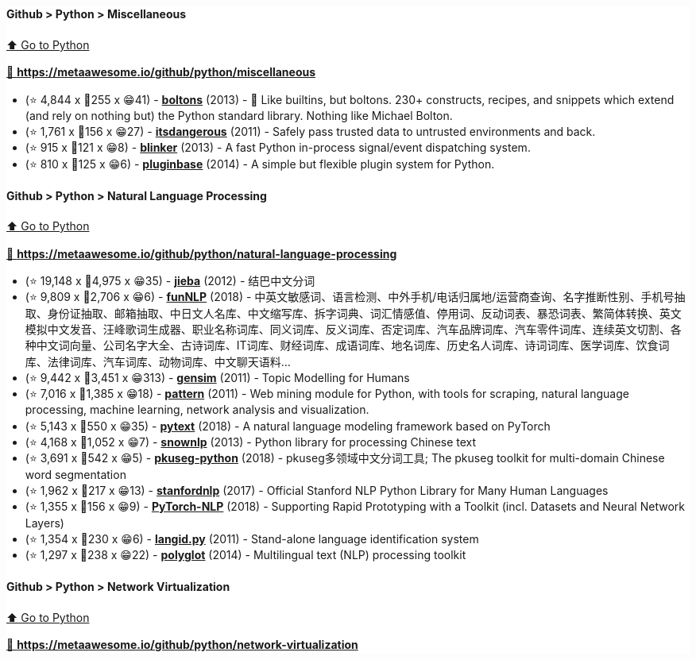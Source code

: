 #### Github > Python > Miscellaneous
[⬆ Go to Python](/markdown-pages/Python.md/#github--python)

[💯 **https://metaawesome.io/github/python/miscellaneous** ](https://metaawesome.io/github/python/miscellaneous)

 - (⭐ 4,844 x 🍴255 x 😁41) - **[boltons](https://github.com/mahmoud/boltons)** (2013) - 🔩 Like builtins, but boltons. 230+ constructs, recipes, and snippets which extend (and rely on nothing but) the Python standard library.  Nothing like Michael Bolton.
 - (⭐ 1,761 x 🍴156 x 😁27) - **[itsdangerous](https://github.com/pallets/itsdangerous)** (2011) - Safely pass trusted data to untrusted environments and back.
 - (⭐ 915 x 🍴121 x 😁8) - **[blinker](https://github.com/jek/blinker)** (2013) - A fast Python in-process signal/event dispatching system.
 - (⭐ 810 x 🍴125 x 😁6) - **[pluginbase](https://github.com/mitsuhiko/pluginbase)** (2014) - A simple but flexible plugin system for Python.

#### Github > Python > Natural Language Processing
[⬆ Go to Python](/markdown-pages/Python.md/#github--python)

[💯 **https://metaawesome.io/github/python/natural-language-processing** ](https://metaawesome.io/github/python/natural-language-processing)

 - (⭐ 19,148 x 🍴4,975 x 😁35) - **[jieba](https://github.com/fxsjy/jieba)** (2012) - 结巴中文分词
 - (⭐ 9,809 x 🍴2,706 x 😁6) - **[funNLP](https://github.com/fighting41love/funNLP)** (2018) - 中英文敏感词、语言检测、中外手机/电话归属地/运营商查询、名字推断性别、手机号抽取、身份证抽取、邮箱抽取、中日文人名库、中文缩写库、拆字词典、词汇情感值、停用词、反动词表、暴恐词表、繁简体转换、英文模拟中文发音、汪峰歌词生成器、职业名称词库、同义词库、反义词库、否定词库、汽车品牌词库、汽车零件词库、连续英文切割、各种中文词向量、公司名字大全、古诗词库、IT词库、财经词库、成语词库、地名词库、历史名人词库、诗词词库、医学词库、饮食词库、法律词库、汽车词库、动物词库、中文聊天语料…
 - (⭐ 9,442 x 🍴3,451 x 😁313) - **[gensim](https://github.com/RaRe-Technologies/gensim)** (2011) - Topic Modelling for Humans
 - (⭐ 7,016 x 🍴1,385 x 😁18) - **[pattern](https://github.com/clips/pattern)** (2011) - Web mining module for Python, with tools for scraping, natural language processing, machine learning, network analysis and visualization.
 - (⭐ 5,143 x 🍴550 x 😁35) - **[pytext](https://github.com/facebookresearch/pytext)** (2018) - A natural language modeling framework based on PyTorch
 - (⭐ 4,168 x 🍴1,052 x 😁7) - **[snownlp](https://github.com/isnowfy/snownlp)** (2013) - Python library for processing Chinese text
 - (⭐ 3,691 x 🍴542 x 😁5) - **[pkuseg-python](https://github.com/lancopku/pkuseg-python)** (2018) - pkuseg多领域中文分词工具; The pkuseg toolkit for multi-domain Chinese word segmentation
 - (⭐ 1,962 x 🍴217 x 😁13) - **[stanfordnlp](https://github.com/stanfordnlp/stanfordnlp)** (2017) - Official Stanford NLP Python Library for Many Human Languages
 - (⭐ 1,355 x 🍴156 x 😁9) - **[PyTorch-NLP](https://github.com/PetrochukM/PyTorch-NLP)** (2018) - Supporting Rapid Prototyping with a Toolkit (incl. Datasets and Neural Network Layers)
 - (⭐ 1,354 x 🍴230 x 😁6) - **[langid.py](https://github.com/saffsd/langid.py)** (2011) - Stand-alone language identification system
 - (⭐ 1,297 x 🍴238 x 😁22) - **[polyglot](https://github.com/aboSamoor/polyglot)** (2014) - Multilingual text (NLP) processing toolkit 

#### Github > Python > Network Virtualization
[⬆ Go to Python](/markdown-pages/Python.md/#github--python)

[💯 **https://metaawesome.io/github/python/network-virtualization** ](https://metaawesome.io/github/python/network-virtualization)
